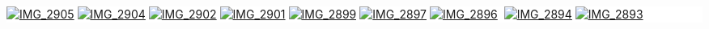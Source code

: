 <a href="http://www.rallysputnik.com/?attachment_id=1390" rel="attachment wp-att-1390"><img class="alignnone size-large wp-image-1390" src="https://www.rallysputnik.com/wp-content/uploads/IMG_2905-1024x768.jpg" alt="IMG_2905" width="584" height="438" srcset="https://www.rallysputnik.com/wp-content/uploads/IMG_2905-1024x768.jpg 1024w, https://www.rallysputnik.com/wp-content/uploads/IMG_2905-300x225.jpg 300w, https://www.rallysputnik.com/wp-content/uploads/IMG_2905-400x300.jpg 400w, https://www.rallysputnik.com/wp-content/uploads/IMG_2905-900x675.jpg 900w" sizes="(max-width: 584px) 100vw, 584px" /></a> <a href="http://www.rallysputnik.com/?attachment_id=1389" rel="attachment wp-att-1389"><img class="alignnone size-large wp-image-1389" src="https://www.rallysputnik.com/wp-content/uploads/IMG_2904-1024x768.jpg" alt="IMG_2904" width="584" height="438" srcset="https://www.rallysputnik.com/wp-content/uploads/IMG_2904-1024x768.jpg 1024w, https://www.rallysputnik.com/wp-content/uploads/IMG_2904-300x225.jpg 300w, https://www.rallysputnik.com/wp-content/uploads/IMG_2904-400x300.jpg 400w, https://www.rallysputnik.com/wp-content/uploads/IMG_2904-900x675.jpg 900w" sizes="(max-width: 584px) 100vw, 584px" /></a> <a href="http://www.rallysputnik.com/?attachment_id=1388" rel="attachment wp-att-1388"><img class="alignnone size-large wp-image-1388" src="https://www.rallysputnik.com/wp-content/uploads/IMG_2902-1024x768.jpg" alt="IMG_2902" width="584" height="438" srcset="https://www.rallysputnik.com/wp-content/uploads/IMG_2902-1024x768.jpg 1024w, https://www.rallysputnik.com/wp-content/uploads/IMG_2902-300x225.jpg 300w, https://www.rallysputnik.com/wp-content/uploads/IMG_2902-400x300.jpg 400w, https://www.rallysputnik.com/wp-content/uploads/IMG_2902-900x675.jpg 900w" sizes="(max-width: 584px) 100vw, 584px" /></a> <a href="http://www.rallysputnik.com/?attachment_id=1387" rel="attachment wp-att-1387"><img class="alignnone size-large wp-image-1387" src="https://www.rallysputnik.com/wp-content/uploads/IMG_2901-1024x768.jpg" alt="IMG_2901" width="584" height="438" srcset="https://www.rallysputnik.com/wp-content/uploads/IMG_2901-1024x768.jpg 1024w, https://www.rallysputnik.com/wp-content/uploads/IMG_2901-300x225.jpg 300w, https://www.rallysputnik.com/wp-content/uploads/IMG_2901-400x300.jpg 400w, https://www.rallysputnik.com/wp-content/uploads/IMG_2901-900x675.jpg 900w" sizes="(max-width: 584px) 100vw, 584px" /></a> <a href="http://www.rallysputnik.com/?attachment_id=1386" rel="attachment wp-att-1386"><img class="alignnone size-large wp-image-1386" src="https://www.rallysputnik.com/wp-content/uploads/IMG_2899-1024x768.jpg" alt="IMG_2899" width="584" height="438" srcset="https://www.rallysputnik.com/wp-content/uploads/IMG_2899-1024x768.jpg 1024w, https://www.rallysputnik.com/wp-content/uploads/IMG_2899-300x225.jpg 300w, https://www.rallysputnik.com/wp-content/uploads/IMG_2899-400x300.jpg 400w, https://www.rallysputnik.com/wp-content/uploads/IMG_2899-900x675.jpg 900w" sizes="(max-width: 584px) 100vw, 584px" /></a> <a href="http://www.rallysputnik.com/?attachment_id=1385" rel="attachment wp-att-1385"><img class="alignnone size-large wp-image-1385" src="https://www.rallysputnik.com/wp-content/uploads/IMG_2897-1024x768.jpg" alt="IMG_2897" width="584" height="438" srcset="https://www.rallysputnik.com/wp-content/uploads/IMG_2897-1024x768.jpg 1024w, https://www.rallysputnik.com/wp-content/uploads/IMG_2897-300x225.jpg 300w, https://www.rallysputnik.com/wp-content/uploads/IMG_2897-400x300.jpg 400w, https://www.rallysputnik.com/wp-content/uploads/IMG_2897-900x675.jpg 900w" sizes="(max-width: 584px) 100vw, 584px" /></a> <a href="http://www.rallysputnik.com/?attachment_id=1384" rel="attachment wp-att-1384"><img class="alignnone size-large wp-image-1384" src="https://www.rallysputnik.com/wp-content/uploads/IMG_2896-1024x768.jpg" alt="IMG_2896" width="584" height="438" srcset="https://www.rallysputnik.com/wp-content/uploads/IMG_2896-1024x768.jpg 1024w, https://www.rallysputnik.com/wp-content/uploads/IMG_2896-300x225.jpg 300w, https://www.rallysputnik.com/wp-content/uploads/IMG_2896-400x300.jpg 400w, https://www.rallysputnik.com/wp-content/uploads/IMG_2896-900x675.jpg 900w" sizes="(max-width: 584px) 100vw, 584px" /></a>  <a href="http://www.rallysputnik.com/?attachment_id=1382" rel="attachment wp-att-1382"><img class="alignnone size-large wp-image-1382" src="https://www.rallysputnik.com/wp-content/uploads/IMG_2894-1024x768.jpg" alt="IMG_2894" width="584" height="438" srcset="https://www.rallysputnik.com/wp-content/uploads/IMG_2894-1024x768.jpg 1024w, https://www.rallysputnik.com/wp-content/uploads/IMG_2894-300x225.jpg 300w, https://www.rallysputnik.com/wp-content/uploads/IMG_2894-400x300.jpg 400w, https://www.rallysputnik.com/wp-content/uploads/IMG_2894-900x675.jpg 900w" sizes="(max-width: 584px) 100vw, 584px" /></a> <a href="http://www.rallysputnik.com/?attachment_id=1381" rel="attachment wp-att-1381"><img class="alignnone size-large wp-image-1381" src="https://www.rallysputnik.com/wp-content/uploads/IMG_2893-1024x768.jpg" alt="IMG_2893" width="584" height="438" srcset="https://www.rallysputnik.com/wp-content/uploads/IMG_2893-1024x768.jpg 1024w, https://www.rallysputnik.com/wp-content/uploads/IMG_2893-300x225.jpg 300w, https://www.rallysputnik.com/wp-content/uploads/IMG_2893-400x300.jpg 400w, https://www.rallysputnik.com/wp-content/uploads/IMG_2893-900x675.jpg 900w" sizes="(max-width: 584px) 100vw, 584px" /></a>
